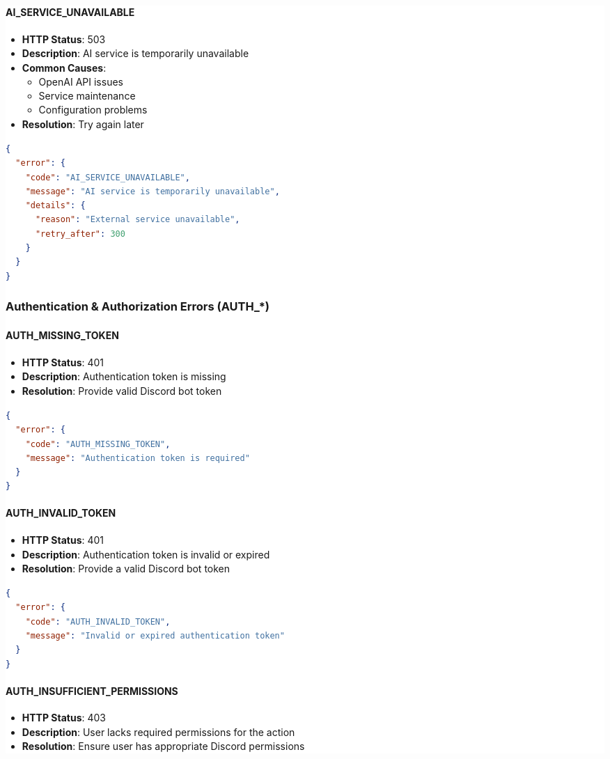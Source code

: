 #### AI_SERVICE_UNAVAILABLE
- **HTTP Status**: 503
- **Description**: AI service is temporarily unavailable
- **Common Causes**:
  - OpenAI API issues
  - Service maintenance
  - Configuration problems
- **Resolution**: Try again later

```json
{
  "error": {
    "code": "AI_SERVICE_UNAVAILABLE",
    "message": "AI service is temporarily unavailable",
    "details": {
      "reason": "External service unavailable",
      "retry_after": 300
    }
  }
}
```

### Authentication & Authorization Errors (AUTH_*)

#### AUTH_MISSING_TOKEN
- **HTTP Status**: 401
- **Description**: Authentication token is missing
- **Resolution**: Provide valid Discord bot token

```json
{
  "error": {
    "code": "AUTH_MISSING_TOKEN",
    "message": "Authentication token is required"
  }
}
```

#### AUTH_INVALID_TOKEN
- **HTTP Status**: 401
- **Description**: Authentication token is invalid or expired
- **Resolution**: Provide a valid Discord bot token

```json
{
  "error": {
    "code": "AUTH_INVALID_TOKEN",
    "message": "Invalid or expired authentication token"
  }
}
```

#### AUTH_INSUFFICIENT_PERMISSIONS
- **HTTP Status**: 403
- **Description**: User lacks required permissions for the action
- **Resolution**: Ensure user has appropriate Discord permissions
